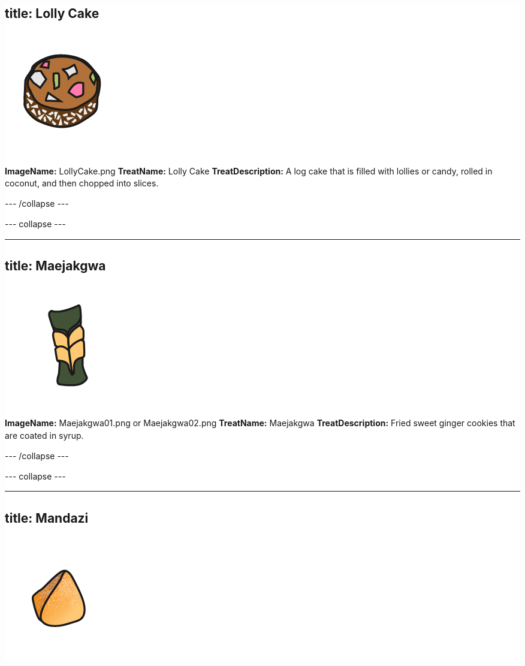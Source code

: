 ## title: Lolly Cake

![.](images/LollyCake.png)

**ImageName:** LollyCake.png
**TreatName:** Lolly Cake
**TreatDescription:** A log cake that is filled with lollies or candy, rolled in coconut, and then chopped into slices.

\--- /collapse ---

\--- collapse ---

---

## title: Maejakgwa

![.](images/Maejakgwa01.png)

**ImageName:** Maejakgwa01.png or Maejakgwa02.png
**TreatName:** Maejakgwa
**TreatDescription:** Fried sweet ginger cookies that are coated in syrup.

\--- /collapse ---

\--- collapse ---

---

## title: Mandazi

![.](images/Mandazi.png)
